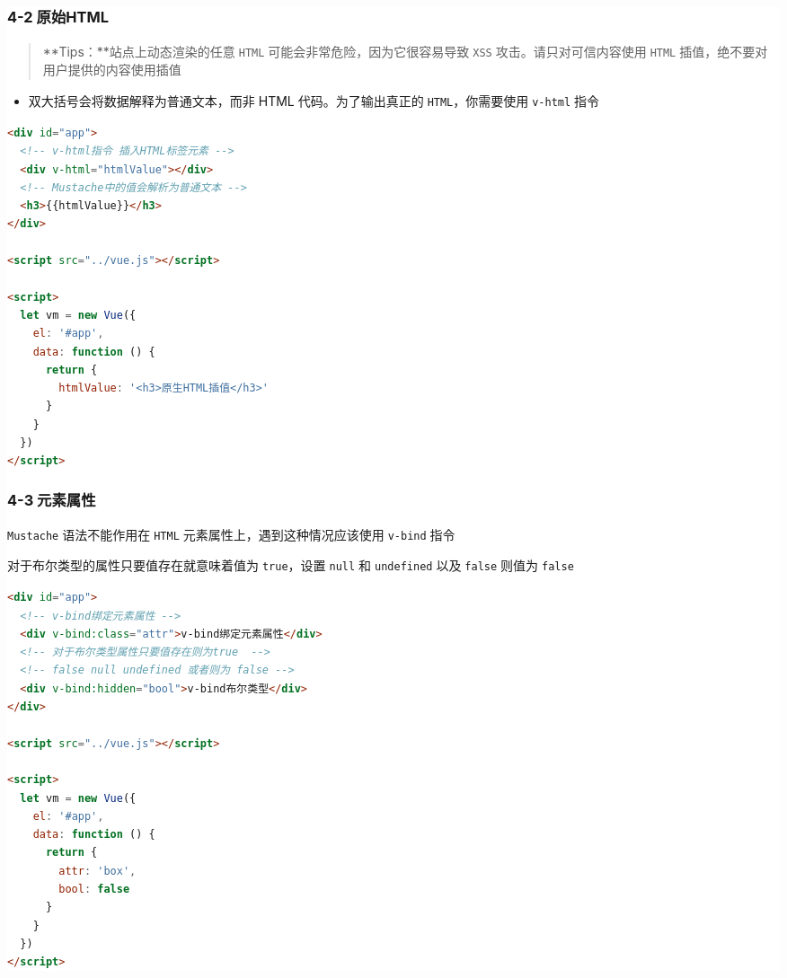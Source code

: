 ```html
```



### 4-2 原始HTML

> **Tips：**站点上动态渲染的任意 `HTML` 可能会非常危险，因为它很容易导致 `XSS` 攻击。请只对可信内容使用 `HTML` 插值，绝不要对用户提供的内容使用插值

* 双大括号会将数据解释为普通文本，而非 HTML 代码。为了输出真正的 `HTML`，你需要使用 `v-html` 指令

```html
<div id="app">
  <!-- v-html指令 插入HTML标签元素 -->
  <div v-html="htmlValue"></div>
  <!-- Mustache中的值会解析为普通文本 -->
  <h3>{{htmlValue}}</h3>
</div>

<script src="../vue.js"></script>

<script>
  let vm = new Vue({
    el: '#app',
    data: function () {
      return {
        htmlValue: '<h3>原生HTML插值</h3>'
      }
    }
  })
</script>
```



### 4-3 元素属性

`Mustache` 语法不能作用在 `HTML` 元素属性上，遇到这种情况应该使用 `v-bind` 指令

对于布尔类型的属性只要值存在就意味着值为 `true`，设置 `null` 和 `undefined` 以及 `false` 则值为 `false`

```html
<div id="app">
  <!-- v-bind绑定元素属性 -->
  <div v-bind:class="attr">v-bind绑定元素属性</div>
  <!-- 对于布尔类型属性只要值存在则为true  -->
  <!-- false null undefined 或者则为 false -->
  <div v-bind:hidden="bool">v-bind布尔类型</div>
</div>

<script src="../vue.js"></script>

<script>
  let vm = new Vue({
    el: '#app',
    data: function () {
      return {
        attr: 'box',
        bool: false
      }
    }
  })
</script>
```
